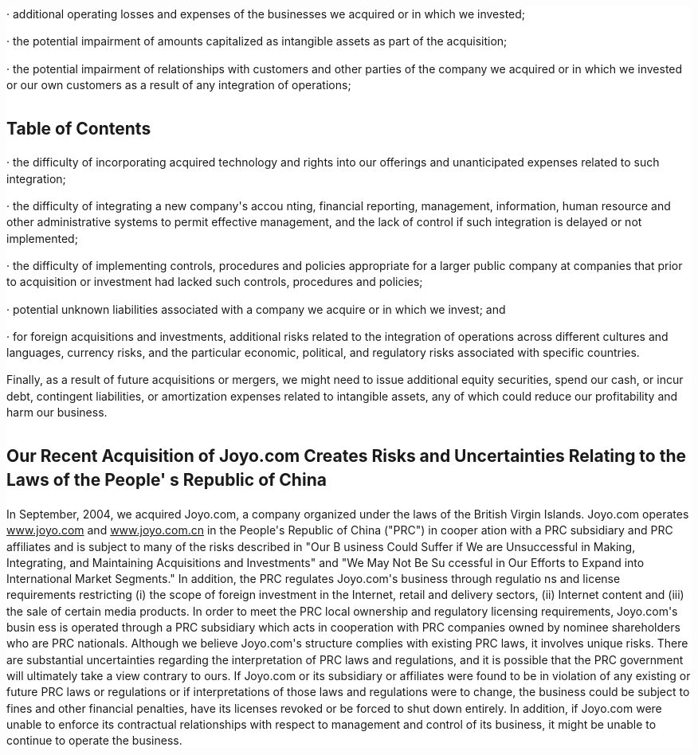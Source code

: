 · additional operating losses and expenses of the businesses we acquired or in which we invested;

· the potential impairment of amounts capitalized as intangible assets as part of the acquisition;

· the potential impairment of relationships with customers and other parties of the company we acquired or in which we invested or our own customers as a result of any integration of operations;

## Table of Contents

· the difficulty of incorporating acquired technology and rights into our offerings and unanticipated expenses related to such integration;

· the difficulty of integrating a new company's accou nting, financial reporting, management, information, human resource and other administrative systems to permit effective management, and the lack of control if such integration is delayed or not implemented;

· the difficulty of implementing controls, procedures and policies appropriate for a larger public company at companies that prior to acquisition or investment had lacked such controls, procedures and policies;

· potential unknown liabilities associated with a company we acquire or in which we invest; and

· for foreign acquisitions and investments, additional risks related to the integration of operations across different cultures and languages, currency risks, and the particular economic, political, and regulatory risks associated with specific countries.

Finally, as a result of future acquisitions or mergers, we might need to issue additional equity securities, spend our cash, or incur debt, contingent liabilities, or amortization expenses related to intangible assets, any of which could reduce our profitability and harm our business.

## Our Recent Acquisition of Joyo.com Creates Risks and Uncertainties Relating to the Laws of the People' s Republic of China

In September, 2004, we acquired Joyo.com, a company organized under the laws of the British Virgin Islands. Joyo.com operates www.joyo.com and www.joyo.com.cn in the People's Republic of China ("PRC") in cooper ation with a PRC subsidiary and PRC affiliates and is subject to many of the risks described in "Our B usiness Could Suffer if We are Unsuccessful in Making, Integrating, and Maintaining Acquisitions and Investments" and "We May Not Be Su ccessful in Our Efforts to Expand into International Market Segments." In addition, the PRC regulates Joyo.com's business through regulatio ns and license requirements restricting (i) the scope of foreign investment in the Internet, retail and delivery sectors, (ii) Internet content and (iii) the sale of certain media products. In order to meet the PRC local ownership and regulatory licensing requirements, Joyo.com's busin ess is operated through a PRC subsidiary which acts in cooperation with PRC companies owned by nominee shareholders who are PRC nationals. Although we believe Joyo.com's structure complies with existing PRC laws, it involves unique risks. There are substantial uncertainties regarding the interpretation of PRC laws and regulations, and it is possible that the PRC government will ultimately take a view contrary to ours. If Joyo.com or its subsidiary or affiliates were found to be in violation of any existing or future PRC laws or regulations or if interpretations of those laws and regulations were to change, the business could be subject to fines and other financial penalties, have its licenses revoked or be forced to shut down entirely. In addition, if Joyo.com were unable to enforce its contractual relationships with respect to management and control of its business, it might be unable to continue to operate the business.
